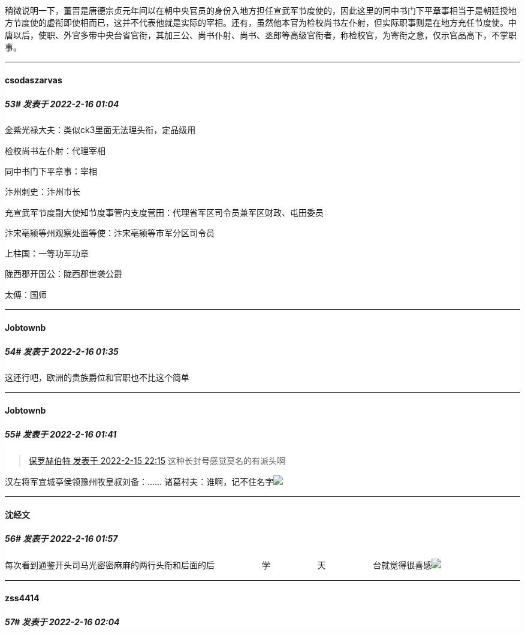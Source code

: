 稍微说明一下，董晋是唐德宗贞元年间以在朝中央官员的身份入地方担任宣武军节度使的，因此这里的同中书门下平章事相当于是朝廷授地方节度使的虚衔即使相而已，这并不代表他就是实际的宰相。还有，虽然他本官为检校尚书左仆射，但实际职事则是在地方充任节度使。中唐以后，使职、外官多带中央台省官衔，其加三公、尚书仆射、尚书、丞郎等高级官衔者，称检校官，为寄衔之意，仅示官品高下，不掌职事。

*****

####  csodaszarvas  
##### 53#       发表于 2022-2-16 01:04

金紫光禄大夫：类似ck3里面无法理头衔，定品级用

检校尚书左仆射：代理宰相

同中书门下平章事：宰相

汴州刺史：汴州市长

充宣武军节度副大使知节度事管内支度营田：代理省军区司令员兼军区财政、屯田委员

汴宋亳颍等州观察处置等使：汴宋亳颍等市军分区司令员

上柱国：一等功军功章

陇西郡开国公：陇西郡世袭公爵

太傅：国师

*****

####  Jobtownb  
##### 54#       发表于 2022-2-16 01:35

这还行吧，欧洲的贵族爵位和官职也不比这个简单

*****

####  Jobtownb  
##### 55#       发表于 2022-2-16 01:41

<blockquote><a href="httphttps://bbs.saraba1st.com/2b/forum.php?mod=redirect&amp;goto=findpost&amp;pid=54703183&amp;ptid=2052768" target="_blank">保罗赫伯特 发表于 2022-2-15 22:15</a>
这种长封号感觉莫名的有派头啊</blockquote>
汉左将军宜城亭侯领豫州牧皇叔刘备：……
诸葛村夫：谁啊，记不住名字<img src="https://static.saraba1st.com/image/smiley/face2017/067.png" referrerpolicy="no-referrer">

*****

####  沈经文  
##### 56#       发表于 2022-2-16 01:57

每次看到通鉴开头司马光密密麻麻的两行头衔和后面的后                    学                    天                    台就觉得很喜感<img src="https://static.saraba1st.com/image/smiley/face2017/053.png" referrerpolicy="no-referrer">

*****

####  zss4414  
##### 57#       发表于 2022-2-16 02:04

